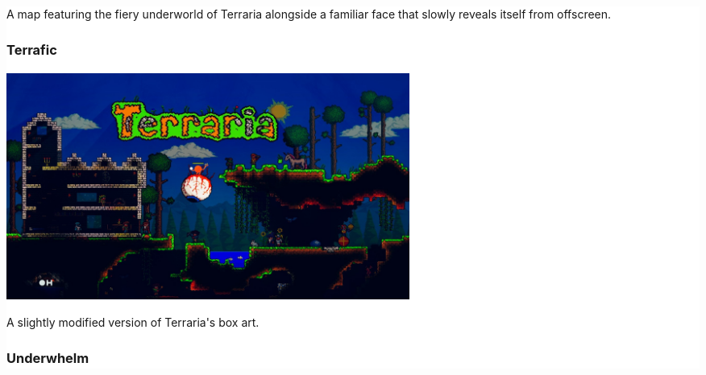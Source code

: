 A map featuring the fiery underworld of Terraria alongside a familiar face that slowly reveals itself from offscreen.

### Terrafic

<img src="https://github.com/Ssencipe/Overhaul_Maps/blob/main/Image/Terrafic.jpg?raw=true" alt="Terrafic Map Image" width="500"/>

A slightly modified version of Terraria's box art.

### Underwhelm
